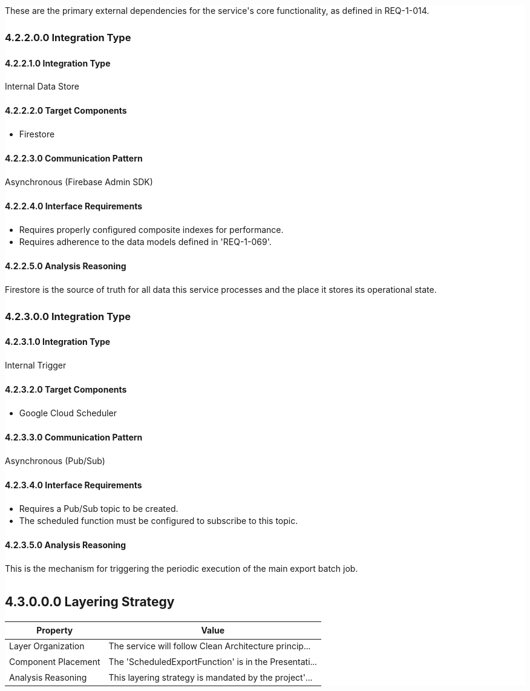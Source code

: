 These are the primary external dependencies for the service's core functionality, as defined in REQ-1-014.

### 4.2.2.0.0 Integration Type

#### 4.2.2.1.0 Integration Type

Internal Data Store

#### 4.2.2.2.0 Target Components

- Firestore

#### 4.2.2.3.0 Communication Pattern

Asynchronous (Firebase Admin SDK)

#### 4.2.2.4.0 Interface Requirements

- Requires properly configured composite indexes for performance.
- Requires adherence to the data models defined in 'REQ-1-069'.

#### 4.2.2.5.0 Analysis Reasoning

Firestore is the source of truth for all data this service processes and the place it stores its operational state.

### 4.2.3.0.0 Integration Type

#### 4.2.3.1.0 Integration Type

Internal Trigger

#### 4.2.3.2.0 Target Components

- Google Cloud Scheduler

#### 4.2.3.3.0 Communication Pattern

Asynchronous (Pub/Sub)

#### 4.2.3.4.0 Interface Requirements

- Requires a Pub/Sub topic to be created.
- The scheduled function must be configured to subscribe to this topic.

#### 4.2.3.5.0 Analysis Reasoning

This is the mechanism for triggering the periodic execution of the main export batch job.

## 4.3.0.0.0 Layering Strategy

| Property | Value |
|----------|-------|
| Layer Organization | The service will follow Clean Architecture princip... |
| Component Placement | The 'ScheduledExportFunction' is in the Presentati... |
| Analysis Reasoning | This layering strategy is mandated by the project'... |
